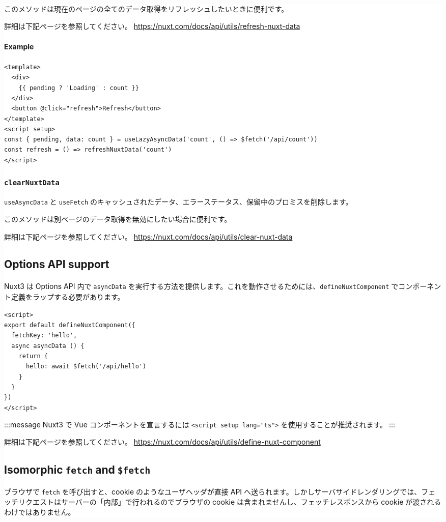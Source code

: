 このメソッドは現在のページの全てのデータ取得をリフレッシュしたいときに便利です。

詳細は下記ページを参照してください。
https://nuxt.com/docs/api/utils/refresh-nuxt-data

#### Example
```Vue
<template>
  <div>
    {{ pending ? 'Loading' : count }}
  </div>
  <button @click="refresh">Refresh</button>
</template>
<script setup>
const { pending, data: count } = useLazyAsyncData('count', () => $fetch('/api/count'))
const refresh = () => refreshNuxtData('count')
</script>
```

### `clearNuxtData`
`useAsyncData` と `useFetch` のキャッシュされたデータ、エラーステータス、保留中のプロミスを削除します。

このメソッドは別ページのデータ取得を無効にしたい場合に便利です。

詳細は下記ページを参照してください。
https://nuxt.com/docs/api/utils/clear-nuxt-data

## Options API support
Nuxt3 は Options API 内で `asyncData` を実行する方法を提供します。これを動作させるためには、`defineNuxtComponent` でコンポーネント定義をラップする必要があります。
```Vue
<script>
export default defineNuxtComponent({
  fetchKey: 'hello',
  async asyncData () {
    return {
      hello: await $fetch('/api/hello')
    }
  }
})
</script>
```
:::message
Nuxt3 で Vue コンポーネントを宣言するには `<script setup lang="ts">` を使用することが推奨されます。
:::

詳細は下記ページを参照してください。
https://nuxt.com/docs/api/utils/define-nuxt-component

## Isomorphic `fetch` and `$fetch`
ブラウザで `fetch` を呼び出すと、cookie のようなユーザヘッダが直接 API へ送られます。しかしサーバサイドレンダリングでは、フェッチリクエストはサーバーの「内部」で行われるのでブラウザの cookie は含まれませんし、フェッチレスポンスから cookie が渡されるわけではありません。
